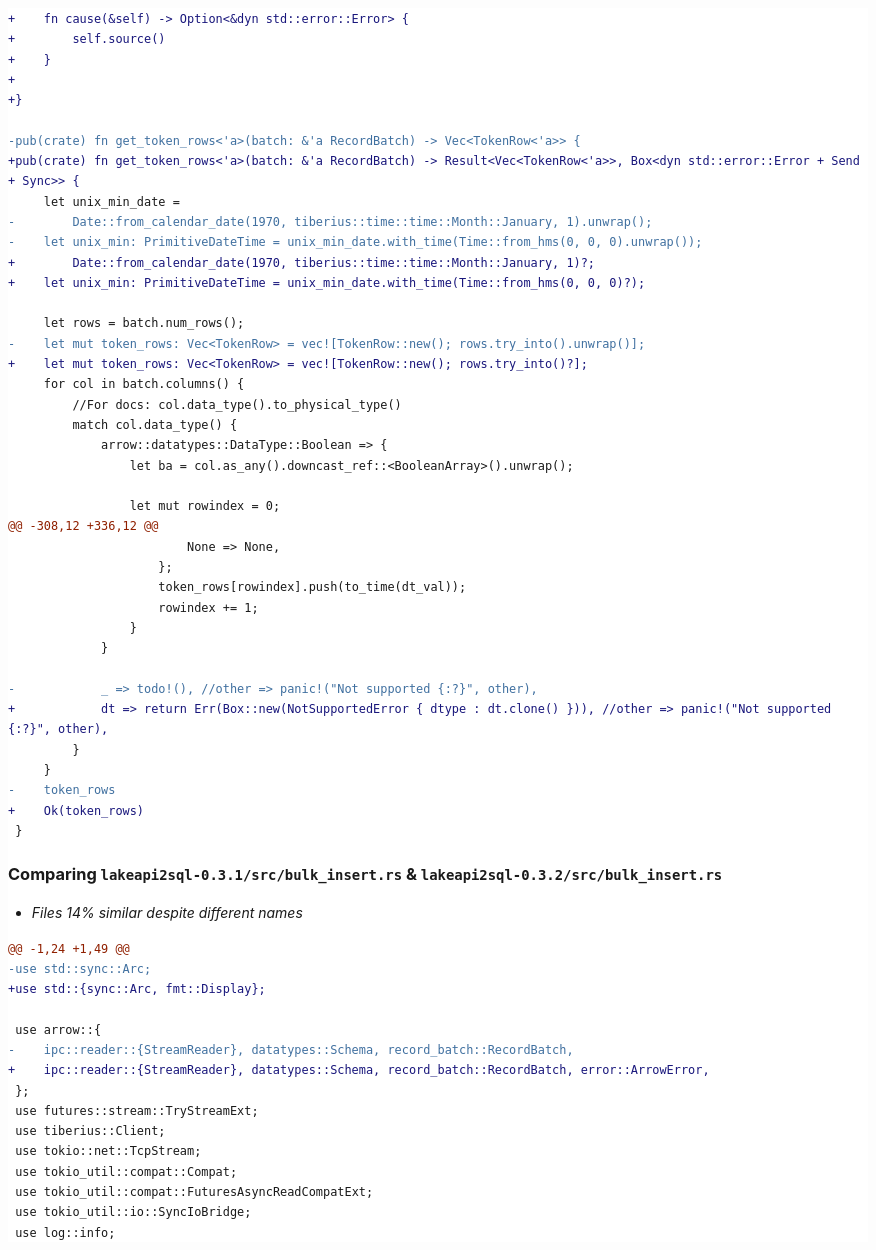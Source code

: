 ```diff
+    fn cause(&self) -> Option<&dyn std::error::Error> {
+        self.source()
+    }
+
+}
 
-pub(crate) fn get_token_rows<'a>(batch: &'a RecordBatch) -> Vec<TokenRow<'a>> {
+pub(crate) fn get_token_rows<'a>(batch: &'a RecordBatch) -> Result<Vec<TokenRow<'a>>, Box<dyn std::error::Error + Send + Sync>> {
     let unix_min_date =
-        Date::from_calendar_date(1970, tiberius::time::time::Month::January, 1).unwrap();
-    let unix_min: PrimitiveDateTime = unix_min_date.with_time(Time::from_hms(0, 0, 0).unwrap());
+        Date::from_calendar_date(1970, tiberius::time::time::Month::January, 1)?;
+    let unix_min: PrimitiveDateTime = unix_min_date.with_time(Time::from_hms(0, 0, 0)?);
 
     let rows = batch.num_rows();
-    let mut token_rows: Vec<TokenRow> = vec![TokenRow::new(); rows.try_into().unwrap()];
+    let mut token_rows: Vec<TokenRow> = vec![TokenRow::new(); rows.try_into()?];
     for col in batch.columns() {
         //For docs: col.data_type().to_physical_type()
         match col.data_type() {
             arrow::datatypes::DataType::Boolean => {
                 let ba = col.as_any().downcast_ref::<BooleanArray>().unwrap();
 
                 let mut rowindex = 0;
@@ -308,12 +336,12 @@
                         None => None,
                     };
                     token_rows[rowindex].push(to_time(dt_val));
                     rowindex += 1;
                 }
             }
             
-            _ => todo!(), //other => panic!("Not supported {:?}", other),
+            dt => return Err(Box::new(NotSupportedError { dtype : dt.clone() })), //other => panic!("Not supported {:?}", other),
         }
     }
-    token_rows
+    Ok(token_rows)
 }
```

### Comparing `lakeapi2sql-0.3.1/src/bulk_insert.rs` & `lakeapi2sql-0.3.2/src/bulk_insert.rs`

 * *Files 14% similar despite different names*

```diff
@@ -1,24 +1,49 @@
-use std::sync::Arc;
+use std::{sync::Arc, fmt::Display};
 
 use arrow::{
-    ipc::reader::{StreamReader}, datatypes::Schema, record_batch::RecordBatch,
+    ipc::reader::{StreamReader}, datatypes::Schema, record_batch::RecordBatch, error::ArrowError,
 };
 use futures::stream::TryStreamExt;
 use tiberius::Client;
 use tokio::net::TcpStream;
 use tokio_util::compat::Compat;
 use tokio_util::compat::FuturesAsyncReadCompatExt;
 use tokio_util::io::SyncIoBridge;
 use log::info;
```